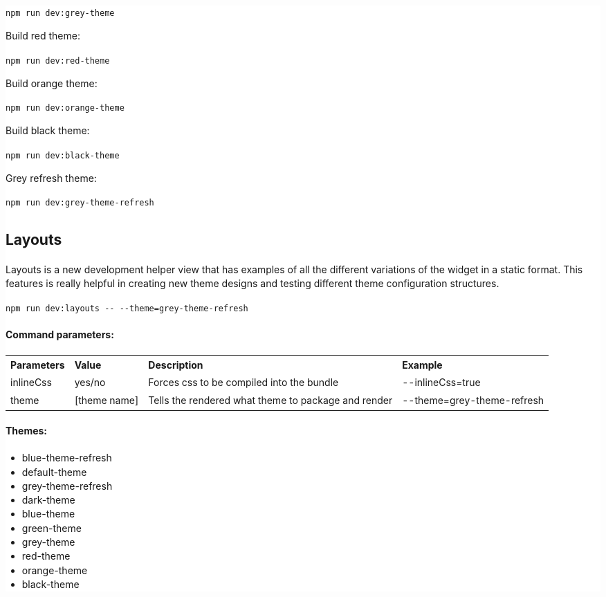 ```shell script
npm run dev:grey-theme
```
Build red theme:
```shell script
npm run dev:red-theme
```
Build orange theme:
```shell script
npm run dev:orange-theme
```
Build black theme:
```shell script
npm run dev:black-theme
```
Grey refresh theme:
```shell script
npm run dev:grey-theme-refresh
```

## Layouts
Layouts is a new development helper view that has examples of all the different variations of the widget in a static format.
This features is really helpful in creating new theme designs and testing different theme configuration structures.
```shell script
npm run dev:layouts -- --theme=grey-theme-refresh
```

#### Command parameters:
<table>
    <tr>
        <th align="left">Parameters</th>
        <th align="left">Value</th>
        <th align="left">Description</th>
        <th align="left">Example</th>
    </tr>
    <tr>
        <td>inlineCss</td>
        <td>yes/no</td>
        <td>Forces css to be compiled into the bundle</td>
        <td>--inlineCss=true</td>
    </tr>
    <tr>
        <td>theme</td>
        <td>[theme name]</td>
        <td>Tells the rendered what theme to package and render</td>
        <td>--theme=grey-theme-refresh</td>
    </tr>
</table>

#### Themes:
* blue-theme-refresh
* default-theme
* grey-theme-refresh
* dark-theme
* blue-theme
* green-theme
* grey-theme
* red-theme
* orange-theme
* black-theme
